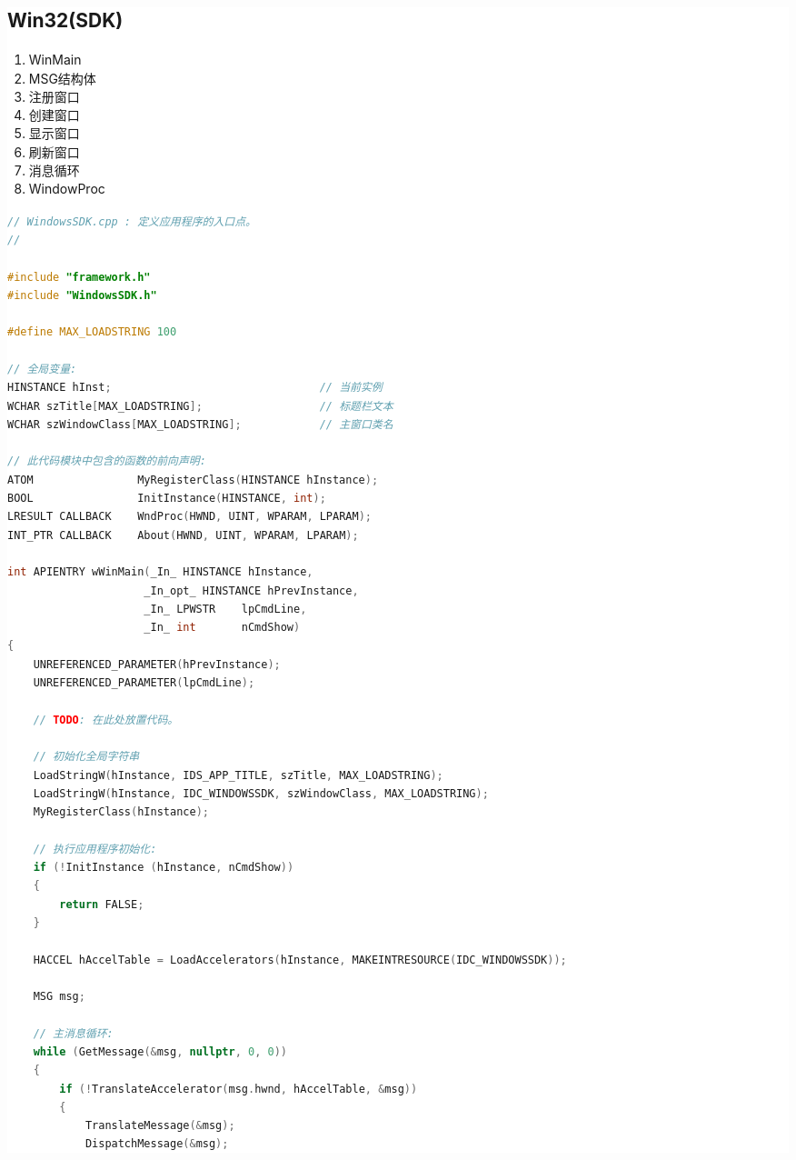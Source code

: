 
## Win32(SDK)

1. WinMain
2. MSG结构体
3. 注册窗口
4. 创建窗口
5. 显示窗口
6. 刷新窗口
7. 消息循环
8. WindowProc

```cpp
// WindowsSDK.cpp : 定义应用程序的入口点。
//

#include "framework.h"
#include "WindowsSDK.h"

#define MAX_LOADSTRING 100

// 全局变量:
HINSTANCE hInst;                                // 当前实例
WCHAR szTitle[MAX_LOADSTRING];                  // 标题栏文本
WCHAR szWindowClass[MAX_LOADSTRING];            // 主窗口类名

// 此代码模块中包含的函数的前向声明:
ATOM                MyRegisterClass(HINSTANCE hInstance);
BOOL                InitInstance(HINSTANCE, int);
LRESULT CALLBACK    WndProc(HWND, UINT, WPARAM, LPARAM);
INT_PTR CALLBACK    About(HWND, UINT, WPARAM, LPARAM);

int APIENTRY wWinMain(_In_ HINSTANCE hInstance,
                     _In_opt_ HINSTANCE hPrevInstance,
                     _In_ LPWSTR    lpCmdLine,
                     _In_ int       nCmdShow)
{
    UNREFERENCED_PARAMETER(hPrevInstance);
    UNREFERENCED_PARAMETER(lpCmdLine);

    // TODO: 在此处放置代码。

    // 初始化全局字符串
    LoadStringW(hInstance, IDS_APP_TITLE, szTitle, MAX_LOADSTRING);
    LoadStringW(hInstance, IDC_WINDOWSSDK, szWindowClass, MAX_LOADSTRING);
    MyRegisterClass(hInstance);

    // 执行应用程序初始化:
    if (!InitInstance (hInstance, nCmdShow))
    {
        return FALSE;
    }

    HACCEL hAccelTable = LoadAccelerators(hInstance, MAKEINTRESOURCE(IDC_WINDOWSSDK));

    MSG msg;

    // 主消息循环:
    while (GetMessage(&msg, nullptr, 0, 0))
    {
        if (!TranslateAccelerator(msg.hwnd, hAccelTable, &msg))
        {
            TranslateMessage(&msg);
            DispatchMessage(&msg);
```